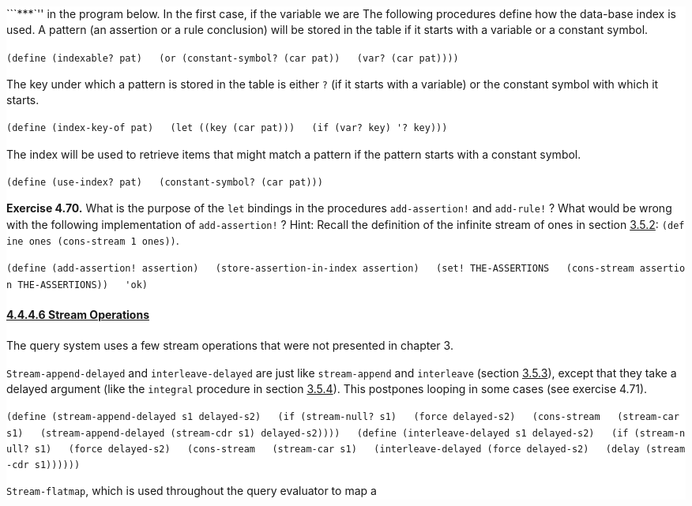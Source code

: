 ```***`'' in the program below. In the first case, if the variable we are
The following procedures define how the data-base index is used. A pattern (an
assertion or a rule conclusion) will be stored in the table if it starts with
a variable or a constant symbol.

`(define (indexable? pat)  
  (or (constant-symbol? (car pat))  
      (var? (car pat))))  
`

The key under which a pattern is stored in the table is either `?` (if it
starts with a variable) or the constant symbol with which it starts.

`(define (index-key-of pat)  
  (let ((key (car pat)))  
    (if (var? key) '? key)))  
`

The index will be used to retrieve items that might match a pattern if the
pattern starts with a constant symbol.

`(define (use-index? pat)  
  (constant-symbol? (car pat)))  
`

**Exercise 4.70.**  What is the purpose of the `let` bindings in the procedures `add-assertion!` and `add-rule!` ? What would be wrong with the following implementation of `add-assertion!` ? Hint: Recall the definition of the infinite stream of ones in section [3.5.2](book-Z-H-24.html#%_sec_3.5.2): `(define ones (cons-stream 1 ones))`.

`(define (add-assertion! assertion)  
  (store-assertion-in-index assertion)  
  (set! THE-ASSERTIONS  
        (cons-stream assertion THE-ASSERTIONS))  
  'ok)  
`

#### [4.4.4.6  Stream Operations](book-Z-H-4.html#%_toc_%_sec_4.4.4.6)

The query system uses a few stream operations that were not presented in
chapter 3.

`Stream-append-delayed` and `interleave-delayed` are just like `stream-append`
and `interleave` (section [3.5.3](book-Z-H-24.html#%_sec_3.5.3)), except that
they take a delayed argument (like the `integral` procedure in section
[3.5.4](book-Z-H-24.html#%_sec_3.5.4)). This postpones looping in some cases
(see exercise 4.71).

`(define (stream-append-delayed s1 delayed-s2)  
  (if (stream-null? s1)  
      (force delayed-s2)  
      (cons-stream  
       (stream-car s1)  
       (stream-append-delayed (stream-cdr s1) delayed-s2))))  
(define (interleave-delayed s1 delayed-s2)  
  (if (stream-null? s1)  
      (force delayed-s2)  
      (cons-stream  
       (stream-car s1)  
       (interleave-delayed (force delayed-s2)  
                           (delay (stream-cdr s1))))))  
`

`Stream-flatmap`, which is used throughout the query evaluator to map a
```